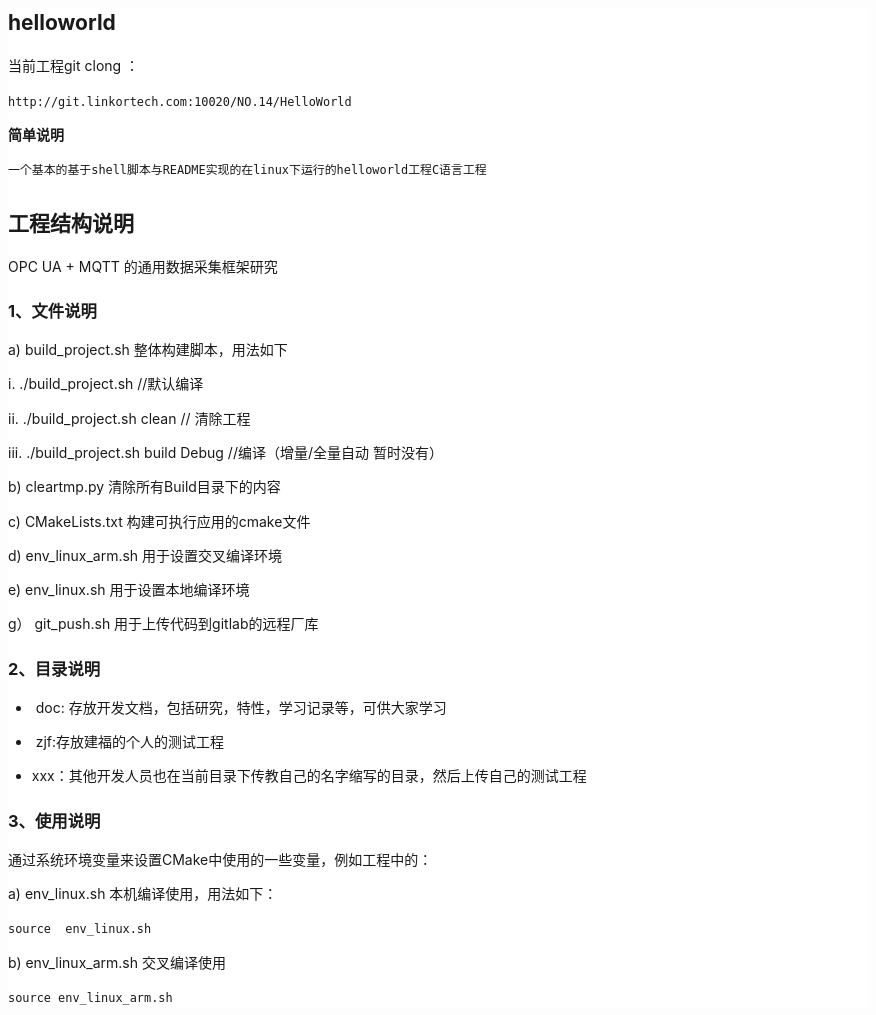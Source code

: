 ## helloworld

当前工程git clong ：

```
http://git.linkortech.com:10020/NO.14/HelloWorld
```

**简单说明**

```
一个基本的基于shell脚本与README实现的在linux下运行的helloworld工程C语言工程
```

## 工程结构说明

OPC UA + MQTT 的通用数据采集框架研究

### 1、文件说明

a)     build_project.sh 整体构建脚本，用法如下

i.      ./build_project.sh //默认编译

ii.     ./build_project.sh clean // 清除工程

iii.    ./build_project.sh build Debug //编译（增量/全量自动  暂时没有）

b)     cleartmp.py 清除所有Build目录下的内容

c)     CMakeLists.txt 构建可执行应用的cmake文件

d)     env_linux_arm.sh 用于设置交叉编译环境

e)     env_linux.sh 用于设置本地编译环境

g）  git_push.sh 用于上传代码到gitlab的远程厂库

### 2、目录说明

- ​     doc: 存放开发文档，包括研究，特性，学习记录等，可供大家学习

- ​     zjf:存放建福的个人的测试工程
- ​     xxx：其他开发人员也在当前目录下传教自己的名字缩写的目录，然后上传自己的测试工程

### 3、使用说明

通过系统环境变量来设置CMake中使用的一些变量，例如工程中的：

a)     env_linux.sh 本机编译使用，用法如下：

```
source  env_linux.sh
```

b)     env_linux_arm.sh 交叉编译使用 

```
source env_linux_arm.sh
```
